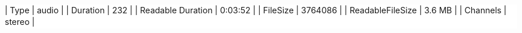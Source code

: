 | Type | audio |
| Duration | 232 |
| Readable Duration | 0:03:52 |
| FileSize | 3764086 |
| ReadableFileSize | 3.6 MB |
| Channels | stereo |

